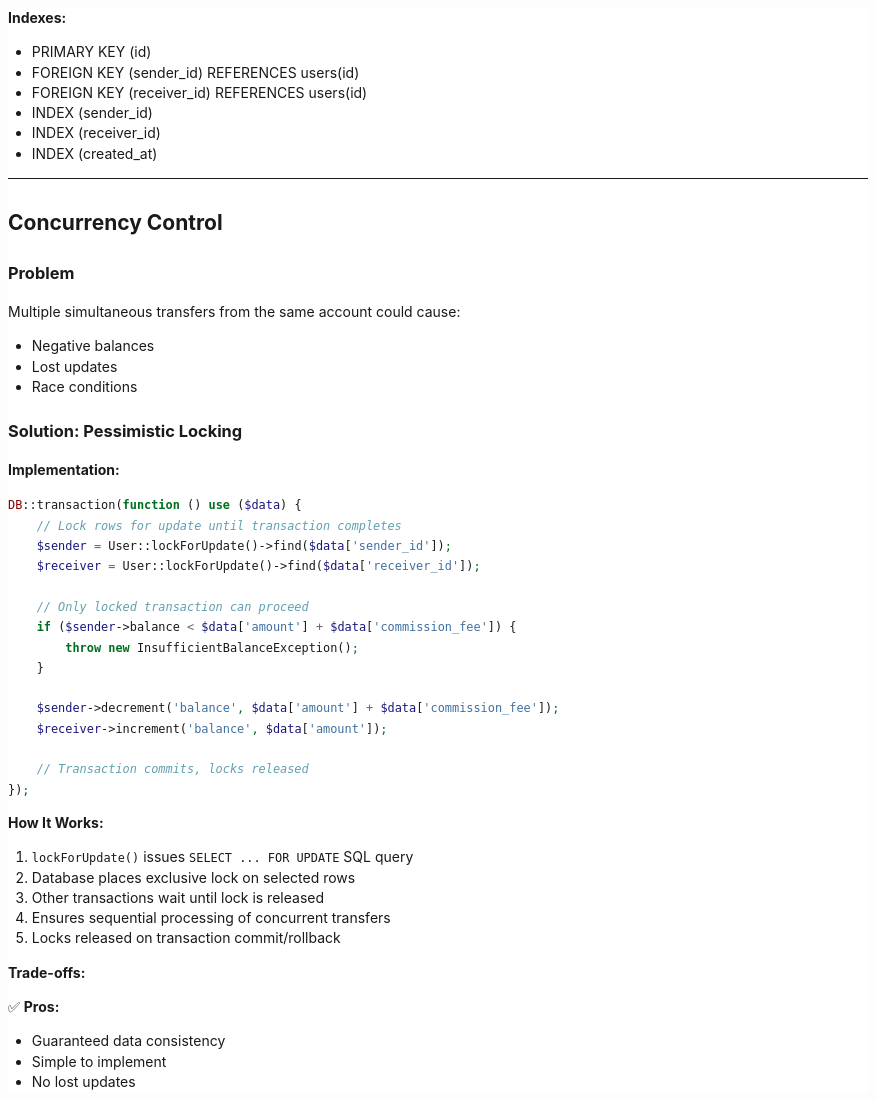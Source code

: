 **Indexes:**
- PRIMARY KEY (id)
- FOREIGN KEY (sender_id) REFERENCES users(id)
- FOREIGN KEY (receiver_id) REFERENCES users(id)
- INDEX (sender_id)
- INDEX (receiver_id)
- INDEX (created_at)

---

## Concurrency Control

### Problem

Multiple simultaneous transfers from the same account could cause:
- Negative balances
- Lost updates
- Race conditions

### Solution: Pessimistic Locking

**Implementation:**

```php
DB::transaction(function () use ($data) {
    // Lock rows for update until transaction completes
    $sender = User::lockForUpdate()->find($data['sender_id']);
    $receiver = User::lockForUpdate()->find($data['receiver_id']);
    
    // Only locked transaction can proceed
    if ($sender->balance < $data['amount'] + $data['commission_fee']) {
        throw new InsufficientBalanceException();
    }
    
    $sender->decrement('balance', $data['amount'] + $data['commission_fee']);
    $receiver->increment('balance', $data['amount']);
    
    // Transaction commits, locks released
});
```

**How It Works:**

1. `lockForUpdate()` issues `SELECT ... FOR UPDATE` SQL query
2. Database places exclusive lock on selected rows
3. Other transactions wait until lock is released
4. Ensures sequential processing of concurrent transfers
5. Locks released on transaction commit/rollback

**Trade-offs:**

✅ **Pros:**
- Guaranteed data consistency
- Simple to implement
- No lost updates

